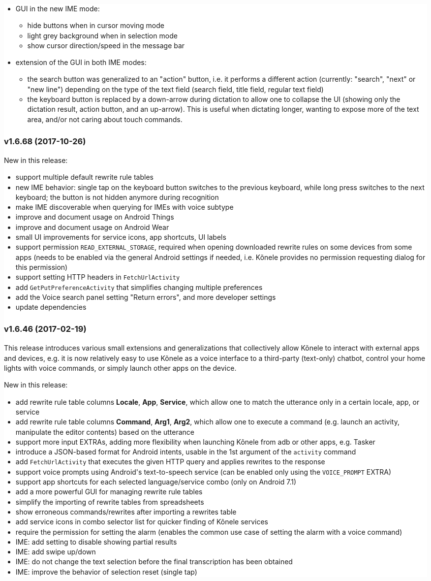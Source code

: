 - GUI in the new IME mode:

  - hide buttons when in cursor moving mode
  - light grey background when in selection mode
  - show cursor direction/speed in the message bar

- extension of the GUI in both IME modes:
  - the search button was generalized to an "action" button, i.e. it performs a different action (currently: "search", "next" or "new line") depending on the type of the text field (search field, title field, regular text field)
  - the keyboard button is replaced by a down-arrow during dictation to allow one to collapse the UI (showing only the dictation result, action button, and an up-arrow). This is useful when dictating longer, wanting to expose more of the text area, and/or not caring about touch commands.

### v1.6.68 (2017-10-26)

New in this release:

- support multiple default rewrite rule tables
- new IME behavior: single tap on the keyboard button switches to the previous keyboard, while long press switches to the next keyboard; the button is not hidden anymore during recognition
- make IME discoverable when querying for IMEs with voice subtype
- improve and document usage on Android Things
- improve and document usage on Android Wear
- small UI improvements for service icons, app shortcuts, UI labels
- support permission ``READ_EXTERNAL_STORAGE``, required when opening downloaded rewrite rules on some devices from some apps (needs to be enabled via the general Android settings if needed, i.e. Kõnele provides no permission requesting dialog for this permission)
- support setting HTTP headers in ``FetchUrlActivity``
- add ``GetPutPreferenceActivity`` that simplifies changing multiple preferences
- add the Voice search panel setting "Return errors", and more developer settings
- update dependencies

### v1.6.46 (2017-02-19)

This release introduces various small extensions and generalizations that collectively allow Kõnele to interact with external apps and devices, e.g. it is now relatively easy to use Kõnele as a voice interface to a third-party (text-only) chatbot, control your home lights with voice commands, or simply launch other apps on the device.

New in this release:

- add rewrite rule table columns __Locale__, __App__, __Service__, which allow one to match the utterance only in a certain locale, app, or service
- add rewrite rule table columns __Command__, __Arg1__, __Arg2__, which allow one to execute a command (e.g. launch an activity, manipulate the editor contents) based on the utterance
- support more input EXTRAs, adding more flexibility when launching Kõnele from adb or other apps, e.g. Tasker
- introduce a JSON-based format for Android intents, usable in the 1st argument of the `activity` command
- add `FetchUrlActivity` that executes the given HTTP query and applies rewrites to the response
- support voice prompts using Android's text-to-speech service (can be enabled only using the `VOICE_PROMPT` EXTRA)
- support app shortcuts for each selected language/service combo (only on Android 7.1)
- add a more powerful GUI for managing rewrite rule tables
- simplify the importing of rewrite tables from spreadsheets
- show erroneous commands/rewrites after importing a rewrites table
- add service icons in combo selector list for quicker finding of Kõnele services
- require the permission for setting the alarm (enables the common use case of setting the alarm with a voice command)
- IME: add setting to disable showing partial results
- IME: add swipe up/down
- IME: do not change the text selection before the final transcription has been obtained
- IME: improve the behavior of selection reset (single tap)
